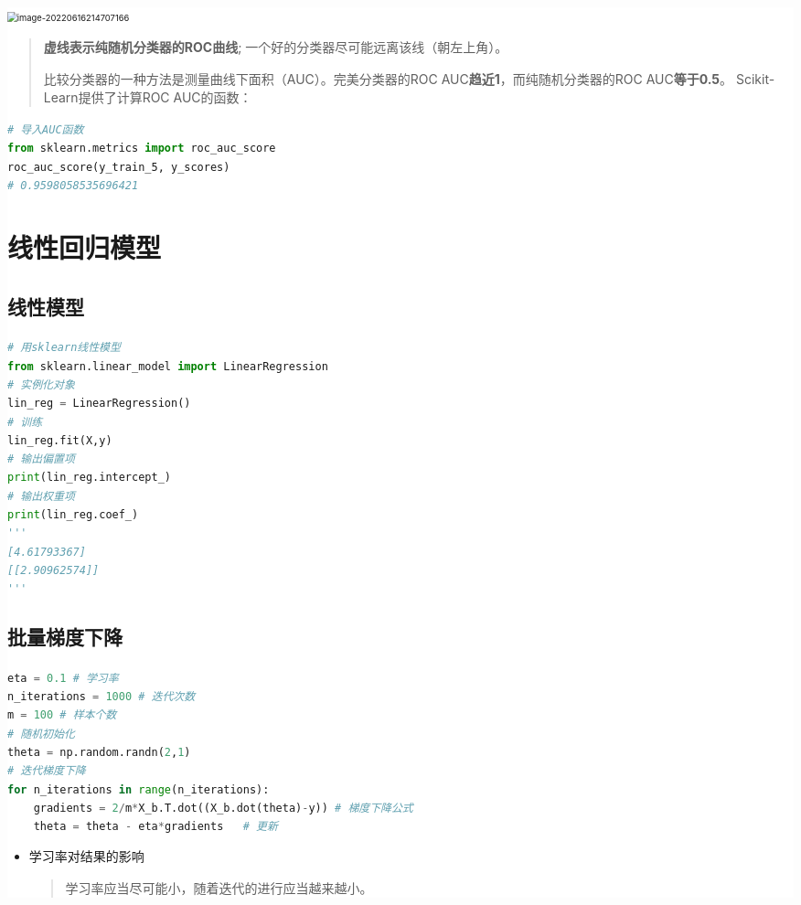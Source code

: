 <img src="E:\my_work\ML\typora_image\image-20220616214707166.png" alt="image-20220616214707166" style="zoom: 67%;" />

> **虚线表示纯随机分类器的ROC曲线**; 一个好的分类器尽可能远离该线（朝左上角）。
>
> 比较分类器的一种方法是测量曲线下面积（AUC）。完美分类器的ROC AUC**趋近1**，而纯随机分类器的ROC AUC**等于0.5**。 Scikit-Learn提供了计算ROC AUC的函数：

```python
# 导入AUC函数
from sklearn.metrics import roc_auc_score
roc_auc_score(y_train_5, y_scores)
# 0.9598058535696421
```

# 线性回归模型

## 线性模型

```python
# 用sklearn线性模型
from sklearn.linear_model import LinearRegression
# 实例化对象
lin_reg = LinearRegression() 
# 训练
lin_reg.fit(X,y)
# 输出偏置项
print(lin_reg.intercept_)
# 输出权重项
print(lin_reg.coef_)
'''
[4.61793367]
[[2.90962574]]
'''
```

## 批量梯度下降

```python
eta = 0.1 # 学习率
n_iterations = 1000 # 迭代次数
m = 100 # 样本个数
# 随机初始化
theta = np.random.randn(2,1) 
# 迭代梯度下降
for n_iterations in range(n_iterations):
    gradients = 2/m*X_b.T.dot((X_b.dot(theta)-y)) # 梯度下降公式
    theta = theta - eta*gradients   # 更新
```

* 学习率对结果的影响

  > 学习率应当尽可能小，随着迭代的进行应当越来越小。
